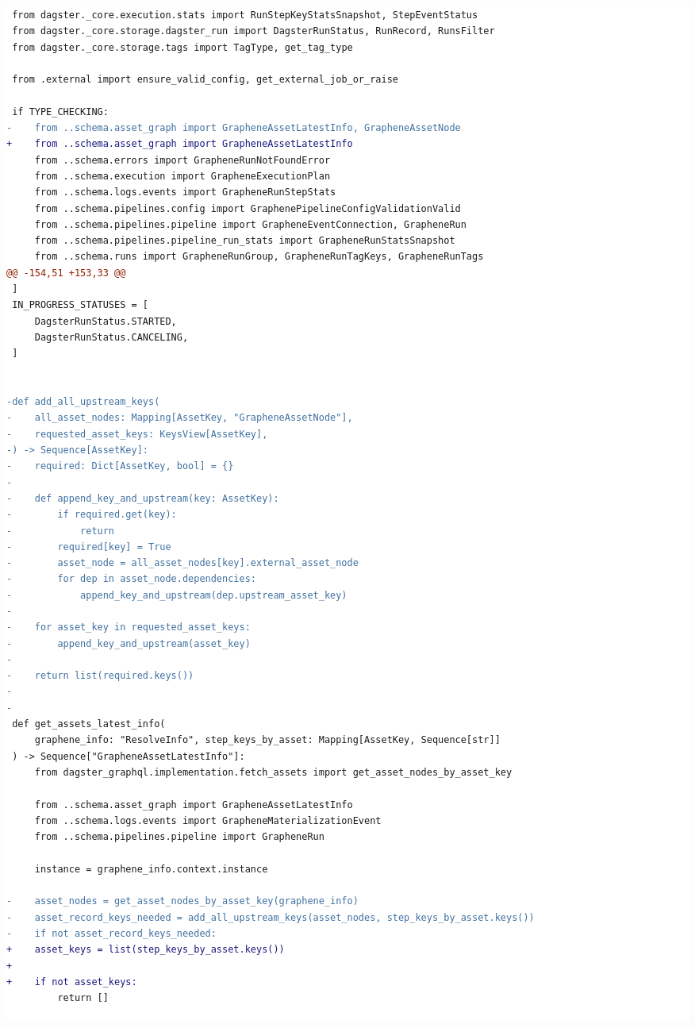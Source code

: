 ```diff
 from dagster._core.execution.stats import RunStepKeyStatsSnapshot, StepEventStatus
 from dagster._core.storage.dagster_run import DagsterRunStatus, RunRecord, RunsFilter
 from dagster._core.storage.tags import TagType, get_tag_type
 
 from .external import ensure_valid_config, get_external_job_or_raise
 
 if TYPE_CHECKING:
-    from ..schema.asset_graph import GrapheneAssetLatestInfo, GrapheneAssetNode
+    from ..schema.asset_graph import GrapheneAssetLatestInfo
     from ..schema.errors import GrapheneRunNotFoundError
     from ..schema.execution import GrapheneExecutionPlan
     from ..schema.logs.events import GrapheneRunStepStats
     from ..schema.pipelines.config import GraphenePipelineConfigValidationValid
     from ..schema.pipelines.pipeline import GrapheneEventConnection, GrapheneRun
     from ..schema.pipelines.pipeline_run_stats import GrapheneRunStatsSnapshot
     from ..schema.runs import GrapheneRunGroup, GrapheneRunTagKeys, GrapheneRunTags
@@ -154,51 +153,33 @@
 ]
 IN_PROGRESS_STATUSES = [
     DagsterRunStatus.STARTED,
     DagsterRunStatus.CANCELING,
 ]
 
 
-def add_all_upstream_keys(
-    all_asset_nodes: Mapping[AssetKey, "GrapheneAssetNode"],
-    requested_asset_keys: KeysView[AssetKey],
-) -> Sequence[AssetKey]:
-    required: Dict[AssetKey, bool] = {}
-
-    def append_key_and_upstream(key: AssetKey):
-        if required.get(key):
-            return
-        required[key] = True
-        asset_node = all_asset_nodes[key].external_asset_node
-        for dep in asset_node.dependencies:
-            append_key_and_upstream(dep.upstream_asset_key)
-
-    for asset_key in requested_asset_keys:
-        append_key_and_upstream(asset_key)
-
-    return list(required.keys())
-
-
 def get_assets_latest_info(
     graphene_info: "ResolveInfo", step_keys_by_asset: Mapping[AssetKey, Sequence[str]]
 ) -> Sequence["GrapheneAssetLatestInfo"]:
     from dagster_graphql.implementation.fetch_assets import get_asset_nodes_by_asset_key
 
     from ..schema.asset_graph import GrapheneAssetLatestInfo
     from ..schema.logs.events import GrapheneMaterializationEvent
     from ..schema.pipelines.pipeline import GrapheneRun
 
     instance = graphene_info.context.instance
 
-    asset_nodes = get_asset_nodes_by_asset_key(graphene_info)
-    asset_record_keys_needed = add_all_upstream_keys(asset_nodes, step_keys_by_asset.keys())
-    if not asset_record_keys_needed:
+    asset_keys = list(step_keys_by_asset.keys())
+
+    if not asset_keys:
         return []
 
```